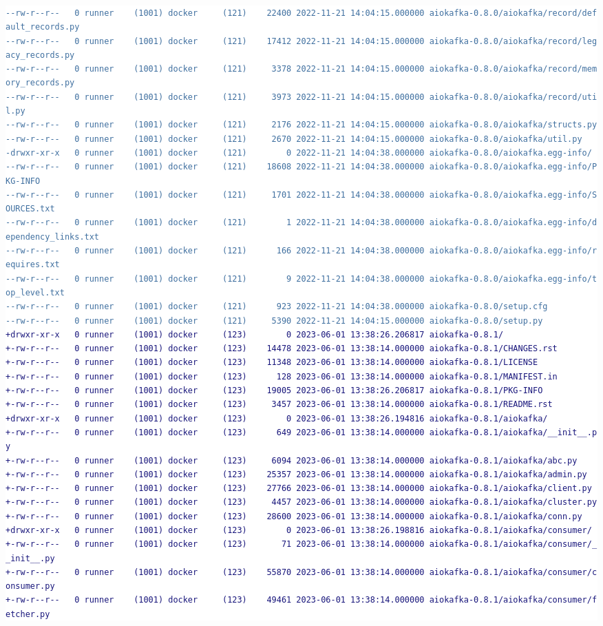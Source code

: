 ```diff
--rw-r--r--   0 runner    (1001) docker     (121)    22400 2022-11-21 14:04:15.000000 aiokafka-0.8.0/aiokafka/record/default_records.py
--rw-r--r--   0 runner    (1001) docker     (121)    17412 2022-11-21 14:04:15.000000 aiokafka-0.8.0/aiokafka/record/legacy_records.py
--rw-r--r--   0 runner    (1001) docker     (121)     3378 2022-11-21 14:04:15.000000 aiokafka-0.8.0/aiokafka/record/memory_records.py
--rw-r--r--   0 runner    (1001) docker     (121)     3973 2022-11-21 14:04:15.000000 aiokafka-0.8.0/aiokafka/record/util.py
--rw-r--r--   0 runner    (1001) docker     (121)     2176 2022-11-21 14:04:15.000000 aiokafka-0.8.0/aiokafka/structs.py
--rw-r--r--   0 runner    (1001) docker     (121)     2670 2022-11-21 14:04:15.000000 aiokafka-0.8.0/aiokafka/util.py
-drwxr-xr-x   0 runner    (1001) docker     (121)        0 2022-11-21 14:04:38.000000 aiokafka-0.8.0/aiokafka.egg-info/
--rw-r--r--   0 runner    (1001) docker     (121)    18608 2022-11-21 14:04:38.000000 aiokafka-0.8.0/aiokafka.egg-info/PKG-INFO
--rw-r--r--   0 runner    (1001) docker     (121)     1701 2022-11-21 14:04:38.000000 aiokafka-0.8.0/aiokafka.egg-info/SOURCES.txt
--rw-r--r--   0 runner    (1001) docker     (121)        1 2022-11-21 14:04:38.000000 aiokafka-0.8.0/aiokafka.egg-info/dependency_links.txt
--rw-r--r--   0 runner    (1001) docker     (121)      166 2022-11-21 14:04:38.000000 aiokafka-0.8.0/aiokafka.egg-info/requires.txt
--rw-r--r--   0 runner    (1001) docker     (121)        9 2022-11-21 14:04:38.000000 aiokafka-0.8.0/aiokafka.egg-info/top_level.txt
--rw-r--r--   0 runner    (1001) docker     (121)      923 2022-11-21 14:04:38.000000 aiokafka-0.8.0/setup.cfg
--rw-r--r--   0 runner    (1001) docker     (121)     5390 2022-11-21 14:04:15.000000 aiokafka-0.8.0/setup.py
+drwxr-xr-x   0 runner    (1001) docker     (123)        0 2023-06-01 13:38:26.206817 aiokafka-0.8.1/
+-rw-r--r--   0 runner    (1001) docker     (123)    14478 2023-06-01 13:38:14.000000 aiokafka-0.8.1/CHANGES.rst
+-rw-r--r--   0 runner    (1001) docker     (123)    11348 2023-06-01 13:38:14.000000 aiokafka-0.8.1/LICENSE
+-rw-r--r--   0 runner    (1001) docker     (123)      128 2023-06-01 13:38:14.000000 aiokafka-0.8.1/MANIFEST.in
+-rw-r--r--   0 runner    (1001) docker     (123)    19005 2023-06-01 13:38:26.206817 aiokafka-0.8.1/PKG-INFO
+-rw-r--r--   0 runner    (1001) docker     (123)     3457 2023-06-01 13:38:14.000000 aiokafka-0.8.1/README.rst
+drwxr-xr-x   0 runner    (1001) docker     (123)        0 2023-06-01 13:38:26.194816 aiokafka-0.8.1/aiokafka/
+-rw-r--r--   0 runner    (1001) docker     (123)      649 2023-06-01 13:38:14.000000 aiokafka-0.8.1/aiokafka/__init__.py
+-rw-r--r--   0 runner    (1001) docker     (123)     6094 2023-06-01 13:38:14.000000 aiokafka-0.8.1/aiokafka/abc.py
+-rw-r--r--   0 runner    (1001) docker     (123)    25357 2023-06-01 13:38:14.000000 aiokafka-0.8.1/aiokafka/admin.py
+-rw-r--r--   0 runner    (1001) docker     (123)    27766 2023-06-01 13:38:14.000000 aiokafka-0.8.1/aiokafka/client.py
+-rw-r--r--   0 runner    (1001) docker     (123)     4457 2023-06-01 13:38:14.000000 aiokafka-0.8.1/aiokafka/cluster.py
+-rw-r--r--   0 runner    (1001) docker     (123)    28600 2023-06-01 13:38:14.000000 aiokafka-0.8.1/aiokafka/conn.py
+drwxr-xr-x   0 runner    (1001) docker     (123)        0 2023-06-01 13:38:26.198816 aiokafka-0.8.1/aiokafka/consumer/
+-rw-r--r--   0 runner    (1001) docker     (123)       71 2023-06-01 13:38:14.000000 aiokafka-0.8.1/aiokafka/consumer/__init__.py
+-rw-r--r--   0 runner    (1001) docker     (123)    55870 2023-06-01 13:38:14.000000 aiokafka-0.8.1/aiokafka/consumer/consumer.py
+-rw-r--r--   0 runner    (1001) docker     (123)    49461 2023-06-01 13:38:14.000000 aiokafka-0.8.1/aiokafka/consumer/fetcher.py
```